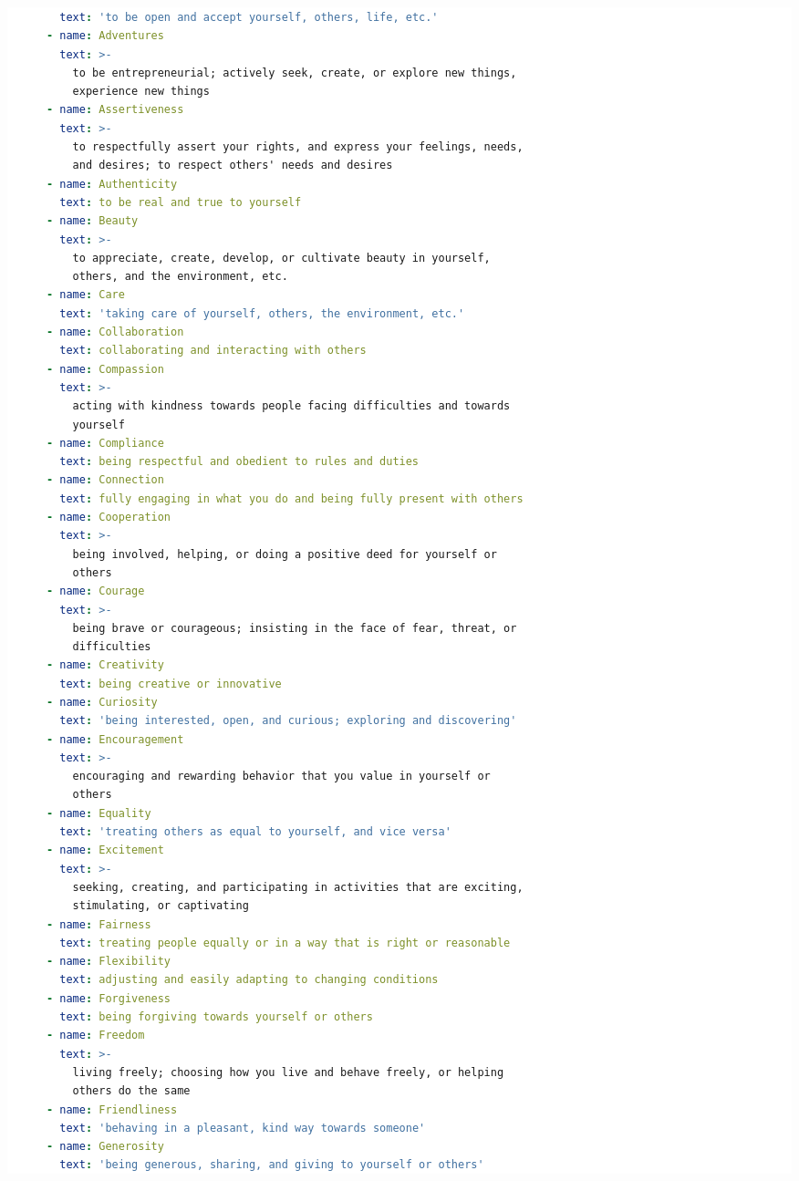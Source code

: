 ```yaml
        text: 'to be open and accept yourself, others, life, etc.'
      - name: Adventures
        text: >-
          to be entrepreneurial; actively seek, create, or explore new things,
          experience new things
      - name: Assertiveness
        text: >-
          to respectfully assert your rights, and express your feelings, needs,
          and desires; to respect others' needs and desires
      - name: Authenticity
        text: to be real and true to yourself
      - name: Beauty
        text: >-
          to appreciate, create, develop, or cultivate beauty in yourself,
          others, and the environment, etc.
      - name: Care
        text: 'taking care of yourself, others, the environment, etc.'
      - name: Collaboration
        text: collaborating and interacting with others
      - name: Compassion
        text: >-
          acting with kindness towards people facing difficulties and towards
          yourself
      - name: Compliance
        text: being respectful and obedient to rules and duties
      - name: Connection
        text: fully engaging in what you do and being fully present with others
      - name: Cooperation
        text: >-
          being involved, helping, or doing a positive deed for yourself or
          others
      - name: Courage
        text: >-
          being brave or courageous; insisting in the face of fear, threat, or
          difficulties
      - name: Creativity
        text: being creative or innovative
      - name: Curiosity
        text: 'being interested, open, and curious; exploring and discovering'
      - name: Encouragement
        text: >-
          encouraging and rewarding behavior that you value in yourself or
          others
      - name: Equality
        text: 'treating others as equal to yourself, and vice versa'
      - name: Excitement
        text: >-
          seeking, creating, and participating in activities that are exciting,
          stimulating, or captivating
      - name: Fairness
        text: treating people equally or in a way that is right or reasonable
      - name: Flexibility
        text: adjusting and easily adapting to changing conditions
      - name: Forgiveness
        text: being forgiving towards yourself or others
      - name: Freedom
        text: >-
          living freely; choosing how you live and behave freely, or helping
          others do the same
      - name: Friendliness
        text: 'behaving in a pleasant, kind way towards someone'
      - name: Generosity
        text: 'being generous, sharing, and giving to yourself or others'
```